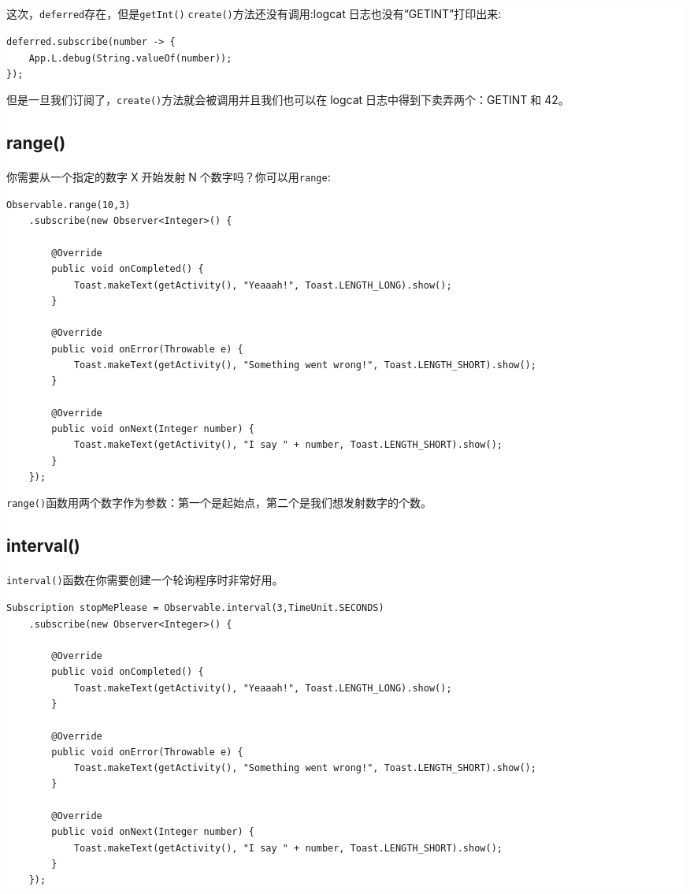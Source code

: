这次，`deferred`存在，但是`getInt()` `create()`方法还没有调用:logcat 日志也没有“GETINT”打印出来:

```
deferred.subscribe(number -> {
    App.L.debug(String.valueOf(number));
}); 
```

但是一旦我们订阅了，`create()`方法就会被调用并且我们也可以在 logcat 日志中得到下卖弄两个：GETINT 和 42。

## range()

你需要从一个指定的数字 X 开始发射 N 个数字吗？你可以用`range`:

```
Observable.range(10,3)
    .subscribe(new Observer<Integer>() {

        @Override
        public void onCompleted() {
            Toast.makeText(getActivity(), "Yeaaah!", Toast.LENGTH_LONG).show();
        }

        @Override
        public void onError(Throwable e) {
            Toast.makeText(getActivity(), "Something went wrong!", Toast.LENGTH_SHORT).show();
        }

        @Override
        public void onNext(Integer number) {
            Toast.makeText(getActivity(), "I say " + number, Toast.LENGTH_SHORT).show();
        }
    }); 
```

`range()`函数用两个数字作为参数：第一个是起始点，第二个是我们想发射数字的个数。

## interval()

`interval()`函数在你需要创建一个轮询程序时非常好用。

```
Subscription stopMePlease = Observable.interval(3,TimeUnit.SECONDS)
    .subscribe(new Observer<Integer>() {

        @Override
        public void onCompleted() {
            Toast.makeText(getActivity(), "Yeaaah!", Toast.LENGTH_LONG).show();
        }

        @Override
        public void onError(Throwable e) {
            Toast.makeText(getActivity(), "Something went wrong!", Toast.LENGTH_SHORT).show();
        }

        @Override
        public void onNext(Integer number) {
            Toast.makeText(getActivity(), "I say " + number, Toast.LENGTH_SHORT).show();
        }
    }); 
```
